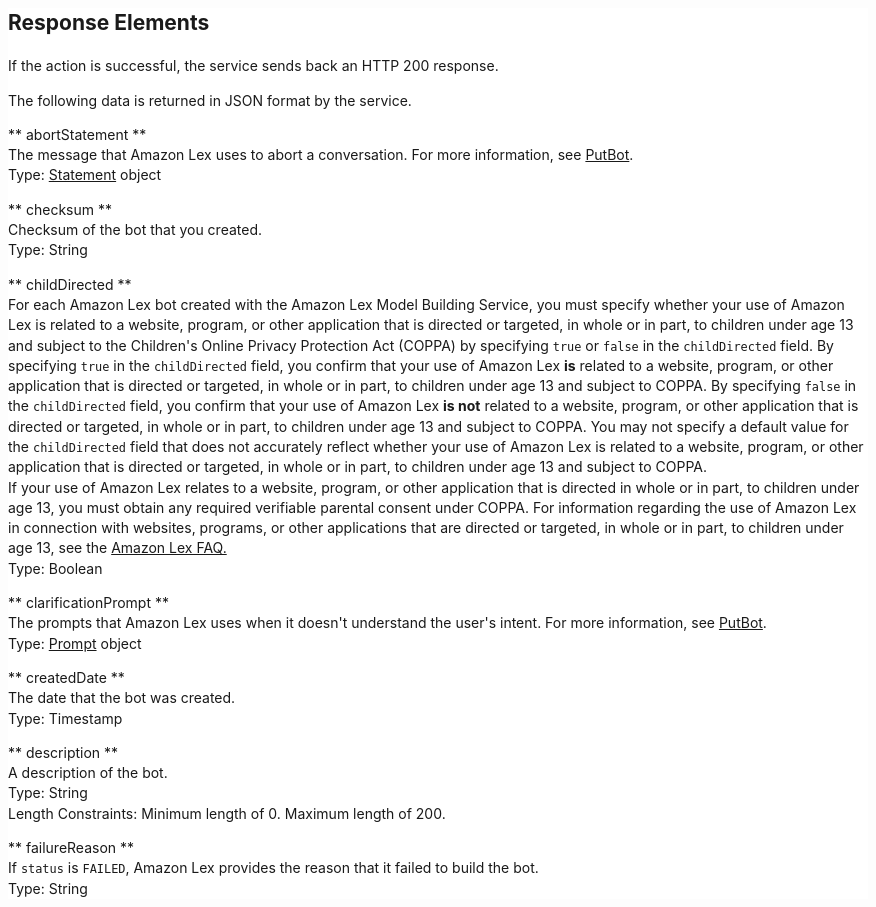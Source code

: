 ## Response Elements<a name="API_PutBot_ResponseElements"></a>

If the action is successful, the service sends back an HTTP 200 response\.

The following data is returned in JSON format by the service\.

 ** abortStatement **   
The message that Amazon Lex uses to abort a conversation\. For more information, see [PutBot](#API_PutBot)\.  
Type: [Statement](API_Statement.md) object

 ** checksum **   
Checksum of the bot that you created\.  
Type: String

 ** childDirected **   
For each Amazon Lex bot created with the Amazon Lex Model Building Service, you must specify whether your use of Amazon Lex is related to a website, program, or other application that is directed or targeted, in whole or in part, to children under age 13 and subject to the Children's Online Privacy Protection Act \(COPPA\) by specifying `true` or `false` in the `childDirected` field\. By specifying `true` in the `childDirected` field, you confirm that your use of Amazon Lex **is** related to a website, program, or other application that is directed or targeted, in whole or in part, to children under age 13 and subject to COPPA\. By specifying `false` in the `childDirected` field, you confirm that your use of Amazon Lex **is not** related to a website, program, or other application that is directed or targeted, in whole or in part, to children under age 13 and subject to COPPA\. You may not specify a default value for the `childDirected` field that does not accurately reflect whether your use of Amazon Lex is related to a website, program, or other application that is directed or targeted, in whole or in part, to children under age 13 and subject to COPPA\.  
If your use of Amazon Lex relates to a website, program, or other application that is directed in whole or in part, to children under age 13, you must obtain any required verifiable parental consent under COPPA\. For information regarding the use of Amazon Lex in connection with websites, programs, or other applications that are directed or targeted, in whole or in part, to children under age 13, see the [Amazon Lex FAQ\.](https://aws.amazon.com/lex/faqs#data-security)   
Type: Boolean

 ** clarificationPrompt **   
 The prompts that Amazon Lex uses when it doesn't understand the user's intent\. For more information, see [PutBot](#API_PutBot)\.   
Type: [Prompt](API_Prompt.md) object

 ** createdDate **   
The date that the bot was created\.  
Type: Timestamp

 ** description **   
A description of the bot\.  
Type: String  
Length Constraints: Minimum length of 0\. Maximum length of 200\.

 ** failureReason **   
If `status` is `FAILED`, Amazon Lex provides the reason that it failed to build the bot\.  
Type: String
